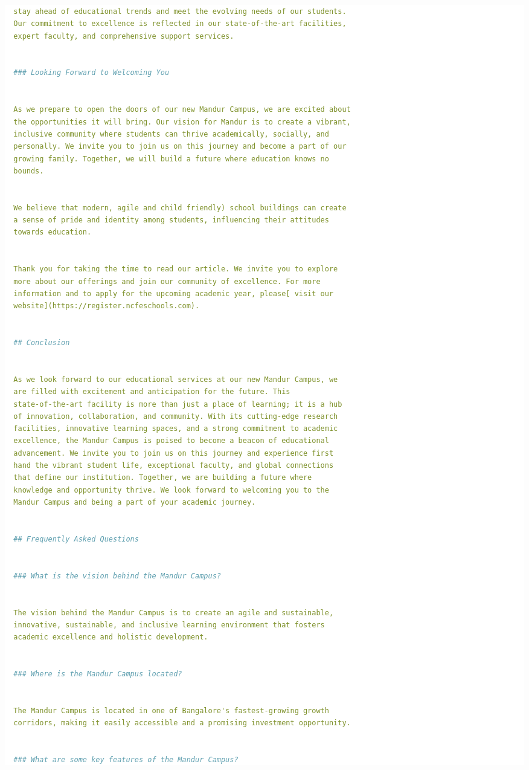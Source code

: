 ```yaml
  stay ahead of educational trends and meet the evolving needs of our students.
  Our commitment to excellence is reflected in our state-of-the-art facilities,
  expert faculty, and comprehensive support services.


  ### Looking Forward to Welcoming You


  As we prepare to open the doors of our new Mandur Campus, we are excited about
  the opportunities it will bring. Our vision for Mandur is to create a vibrant,
  inclusive community where students can thrive academically, socially, and
  personally. We invite you to join us on this journey and become a part of our
  growing family. Together, we will build a future where education knows no
  bounds.


  We believe that modern, agile and child friendly) school buildings can create
  a sense of pride and identity among students, influencing their attitudes
  towards education.


  Thank you for taking the time to read our article. We invite you to explore
  more about our offerings and join our community of excellence. For more
  information and to apply for the upcoming academic year, please[ visit our
  website](https://register.ncfeschools.com).


  ## Conclusion


  As we look forward to our educational services at our new Mandur Campus, we
  are filled with excitement and anticipation for the future. This
  state-of-the-art facility is more than just a place of learning; it is a hub
  of innovation, collaboration, and community. With its cutting-edge research
  facilities, innovative learning spaces, and a strong commitment to academic
  excellence, the Mandur Campus is poised to become a beacon of educational
  advancement. We invite you to join us on this journey and experience first
  hand the vibrant student life, exceptional faculty, and global connections
  that define our institution. Together, we are building a future where
  knowledge and opportunity thrive. We look forward to welcoming you to the
  Mandur Campus and being a part of your academic journey.


  ## Frequently Asked Questions


  ### What is the vision behind the Mandur Campus?


  The vision behind the Mandur Campus is to create an agile and sustainable,
  innovative, sustainable, and inclusive learning environment that fosters
  academic excellence and holistic development.


  ### Where is the Mandur Campus located?


  The Mandur Campus is located in one of Bangalore's fastest-growing growth
  corridors, making it easily accessible and a promising investment opportunity.


  ### What are some key features of the Mandur Campus?

```